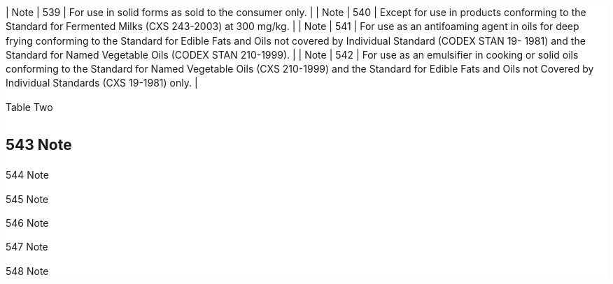 | Note   |   539 | For use in solid forms as sold to the consumer only.                                                                                                                                                                                                                                                                                                                                                                                                                                                                                                                                                                                                                                                                                                                                                                                                                                                                                                                                                                                                                                                                                                                                                                                                                                                                                                                             |
| Note   |   540 | Except for use in products conforming to the Standard for Fermented Milks (CXS 243-2003) at 300 mg/kg.                                                                                                                                                                                                                                                                                                                                                                                                                                                                                                                                                                                                                                                                                                                                                                                                                                                                                                                                                                                                                                                                                                                                                                                                                                                                           |
| Note   |   541 | For use as an antifoaming agent in oils for deep frying conforming to the Standard for Edible Fats and Oils not covered by Individual Standard (CODEX STAN 19- 1981) and the Standard for Named Vegetable Oils (CODEX STAN 210-1999).                                                                                                                                                                                                                                                                                                                                                                                                                                                                                                                                                                                                                                                                                                                                                                                                                                                                                                                                                                                                                                                                                                                                            |
| Note   |   542 | For use as an emulsifier in cooking or solid oils conforming to the Standard for Named Vegetable Oils (CXS 210-1999) and the Standard for Edible Fats and Oils not Covered by Individual Standards (CXS 19-1981) only.                                                                                                                                                                                                                                                                                                                                                                                                                                                                                                                                                                                                                                                                                                                                                                                                                                                                                                                                                                                                                                                                                                                                                           |

Table Two

## 543 Note

544 Note

545 Note

546 Note

547 Note

548 Note

